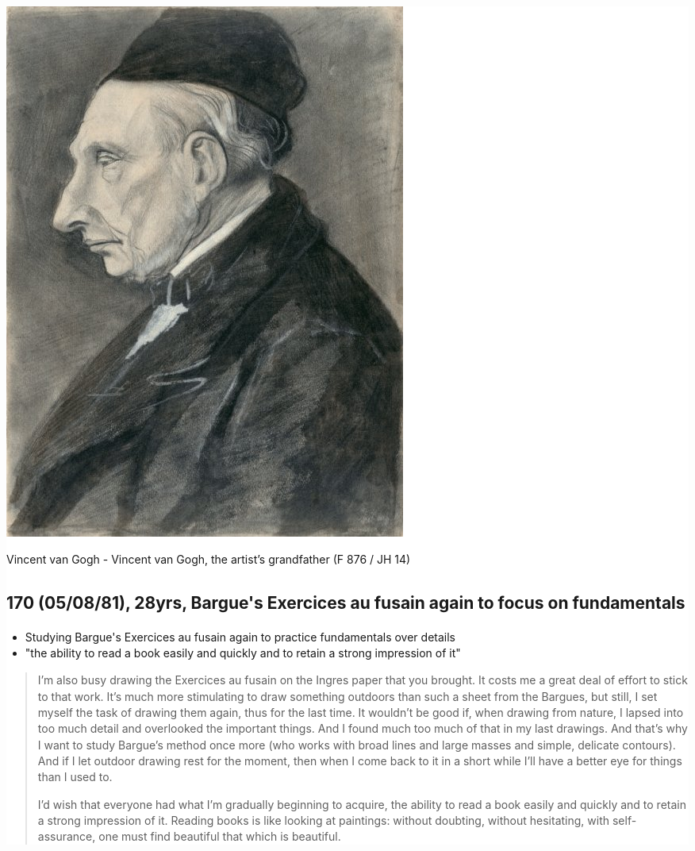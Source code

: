 ![74c8604b55f515652c69a04b762df079.png](../../../../_resources/74c8604b55f515652c69a04b762df079.png)

Vincent van Gogh - Vincent van Gogh, the artist’s grandfather (F 876 / JH 14)

## 170 (05/08/81), 28yrs, Bargue's Exercices au fusain again to focus on fundamentals

- Studying Bargue's Exercices au fusain again to practice fundamentals over details
- "the ability to read a book easily and quickly and to retain a strong impression of it"

> I’m also busy drawing the Exercices au fusain on the Ingres paper that you brought. It costs me a great deal of effort to stick to that work. It’s much more stimulating to draw something outdoors than such a sheet from the Bargues, but still, I set myself the task of drawing them again, thus for the last time. It wouldn’t be good if, when drawing from nature, I lapsed into too much detail and overlooked the important things. And I found much too much of that in my last drawings. And that’s why I want to study Bargue’s method once more (who works with broad lines and large masses and simple, delicate contours). And if I let outdoor drawing rest for the moment, then when I come back to it in a short while I’ll have a better eye for things than I used to.
> 
> I’d wish that everyone had what I’m gradually beginning to acquire, the ability to read a book easily and quickly and to retain a strong impression of it. Reading books is like looking at paintings: without doubting, without hesitating, with self-assurance, one must find beautiful that which is beautiful.
